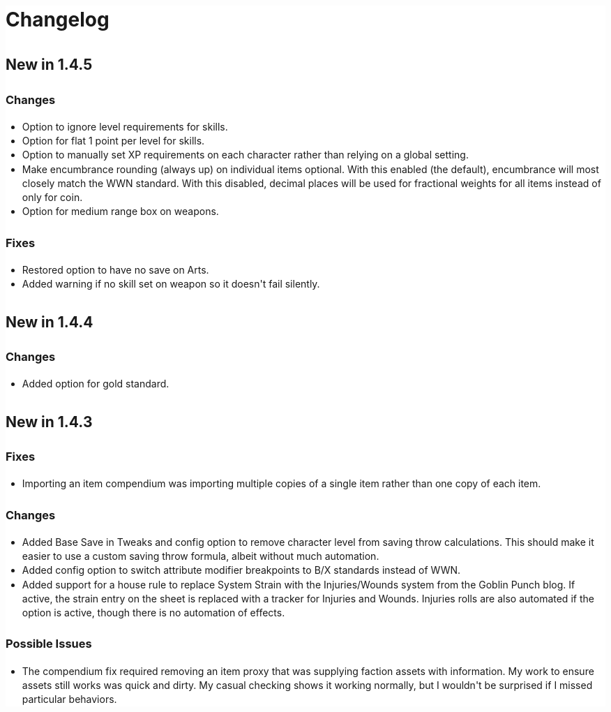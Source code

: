 # Changelog

## New in 1.4.5

### Changes

- Option to ignore level requirements for skills.
- Option for flat 1 point per level for skills.
- Option to manually set XP requirements on each character rather than relying on a global setting.
- Make encumbrance rounding (always up) on individual items optional. With this enabled (the default), encumbrance will most closely match the WWN standard. With this disabled, decimal places will be used for fractional weights for all items instead of only for coin.
- Option for medium range box on weapons.

### Fixes

- Restored option to have no save on Arts.
- Added warning if no skill set on weapon so it doesn't fail silently.

## New in 1.4.4

### Changes

- Added option for gold standard.

## New in 1.4.3

### Fixes

- Importing an item compendium was importing multiple copies of a single item rather than one copy of each item.

### Changes

- Added Base Save in Tweaks and config option to remove character level from saving throw calculations. This should make it easier to use a custom saving throw formula, albeit without much automation.
- Added config option to switch attribute modifier breakpoints to B/X standards instead of WWN.
- Added support for a house rule to replace System Strain with the Injuries/Wounds system from the Goblin Punch blog. If active, the strain entry on the sheet is replaced with a tracker for Injuries and Wounds. Injuries rolls are also automated if the option is active, though there is no automation of effects.

### Possible Issues

- The compendium fix required removing an item proxy that was supplying faction assets with information. My work to ensure assets still works was quick and dirty. My casual checking shows it working normally, but I wouldn't be surprised if I missed particular behaviors.
